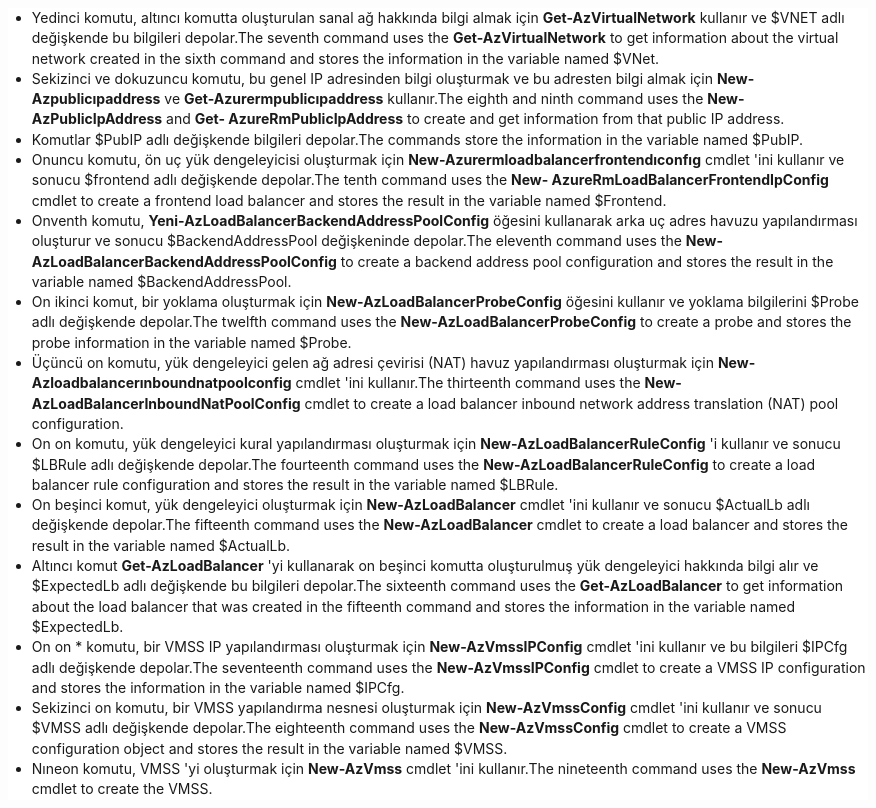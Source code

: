 * <span data-ttu-id="3491b-127">Yedinci komutu, altıncı komutta oluşturulan sanal ağ hakkında bilgi almak için **Get-AzVirtualNetwork** kullanır ve $VNET adlı değişkende bu bilgileri depolar.</span><span class="sxs-lookup"><span data-stu-id="3491b-127">The seventh command uses the **Get-AzVirtualNetwork** to get information about the virtual network created in the sixth command and stores the information in the variable named $VNet.</span></span>
* <span data-ttu-id="3491b-128">Sekizinci ve dokuzuncu komutu, bu genel IP adresinden bilgi oluşturmak ve bu adresten bilgi almak için **New-Azpublicıpaddress** ve **Get-Azurermpublicıpaddress** kullanır.</span><span class="sxs-lookup"><span data-stu-id="3491b-128">The eighth and ninth command uses the **New-AzPublicIpAddress** and **Get- AzureRmPublicIpAddress** to create and get information from that public IP address.</span></span>
* <span data-ttu-id="3491b-129">Komutlar $PubIP adlı değişkende bilgileri depolar.</span><span class="sxs-lookup"><span data-stu-id="3491b-129">The commands store the information in the variable named $PubIP.</span></span>
* <span data-ttu-id="3491b-130">Onuncu komutu, ön uç yük dengeleyicisi oluşturmak için **New-Azurermloadbalancerfrontendıconfıg** cmdlet 'ini kullanır ve sonucu $frontend adlı değişkende depolar.</span><span class="sxs-lookup"><span data-stu-id="3491b-130">The tenth command uses the **New- AzureRmLoadBalancerFrontendIpConfig** cmdlet to create a frontend load balancer and stores the result in the variable named $Frontend.</span></span>
* <span data-ttu-id="3491b-131">Onventh komutu, **Yeni-AzLoadBalancerBackendAddressPoolConfig** öğesini kullanarak arka uç adres havuzu yapılandırması oluşturur ve sonucu $BackendAddressPool değişkeninde depolar.</span><span class="sxs-lookup"><span data-stu-id="3491b-131">The eleventh command uses the **New-AzLoadBalancerBackendAddressPoolConfig** to create a backend address pool configuration and stores the result in the variable named $BackendAddressPool.</span></span>
* <span data-ttu-id="3491b-132">On ikinci komut, bir yoklama oluşturmak için **New-AzLoadBalancerProbeConfig** öğesini kullanır ve yoklama bilgilerini $Probe adlı değişkende depolar.</span><span class="sxs-lookup"><span data-stu-id="3491b-132">The twelfth command uses the **New-AzLoadBalancerProbeConfig** to create a probe and stores the probe information in the variable named $Probe.</span></span>
* <span data-ttu-id="3491b-133">Üçüncü on komutu, yük dengeleyici gelen ağ adresi çevirisi (NAT) havuz yapılandırması oluşturmak için **New-Azloadbalancerınboundnatpoolconfig** cmdlet 'ini kullanır.</span><span class="sxs-lookup"><span data-stu-id="3491b-133">The thirteenth command uses the **New-AzLoadBalancerInboundNatPoolConfig** cmdlet to create a load balancer inbound network address translation (NAT) pool configuration.</span></span>
* <span data-ttu-id="3491b-134">On on komutu, yük dengeleyici kural yapılandırması oluşturmak için **New-AzLoadBalancerRuleConfig** 'i kullanır ve sonucu $LBRule adlı değişkende depolar.</span><span class="sxs-lookup"><span data-stu-id="3491b-134">The fourteenth command uses the **New-AzLoadBalancerRuleConfig** to create a load balancer rule configuration and stores the result in the variable named $LBRule.</span></span>
* <span data-ttu-id="3491b-135">On beşinci komut, yük dengeleyici oluşturmak için **New-AzLoadBalancer** cmdlet 'ini kullanır ve sonucu $ActualLb adlı değişkende depolar.</span><span class="sxs-lookup"><span data-stu-id="3491b-135">The fifteenth command uses the **New-AzLoadBalancer** cmdlet to create a load balancer and stores the result in the variable named $ActualLb.</span></span>
* <span data-ttu-id="3491b-136">Altıncı komut **Get-AzLoadBalancer** 'yi kullanarak on beşinci komutta oluşturulmuş yük dengeleyici hakkında bilgi alır ve $ExpectedLb adlı değişkende bu bilgileri depolar.</span><span class="sxs-lookup"><span data-stu-id="3491b-136">The sixteenth command uses the **Get-AzLoadBalancer** to get information about the load balancer that was created in the fifteenth command and stores the information in the variable named $ExpectedLb.</span></span>
* <span data-ttu-id="3491b-137">On on \* komutu, bir VMSS IP yapılandırması oluşturmak için **New-AzVmssIPConfig** cmdlet 'ini kullanır ve bu bilgileri $IPCfg adlı değişkende depolar.</span><span class="sxs-lookup"><span data-stu-id="3491b-137">The seventeenth command uses the **New-AzVmssIPConfig** cmdlet to create a VMSS IP configuration and stores the information in the variable named $IPCfg.</span></span>
* <span data-ttu-id="3491b-138">Sekizinci on komutu, bir VMSS yapılandırma nesnesi oluşturmak için **New-AzVmssConfig** cmdlet 'ini kullanır ve sonucu $VMSS adlı değişkende depolar.</span><span class="sxs-lookup"><span data-stu-id="3491b-138">The eighteenth command uses the **New-AzVmssConfig** cmdlet to create a VMSS configuration object and stores the result in the variable named $VMSS.</span></span>
* <span data-ttu-id="3491b-139">Nıneon komutu, VMSS 'yi oluşturmak için **New-AzVmss** cmdlet 'ini kullanır.</span><span class="sxs-lookup"><span data-stu-id="3491b-139">The nineteenth command uses the **New-AzVmss** cmdlet to create the VMSS.</span></span>
